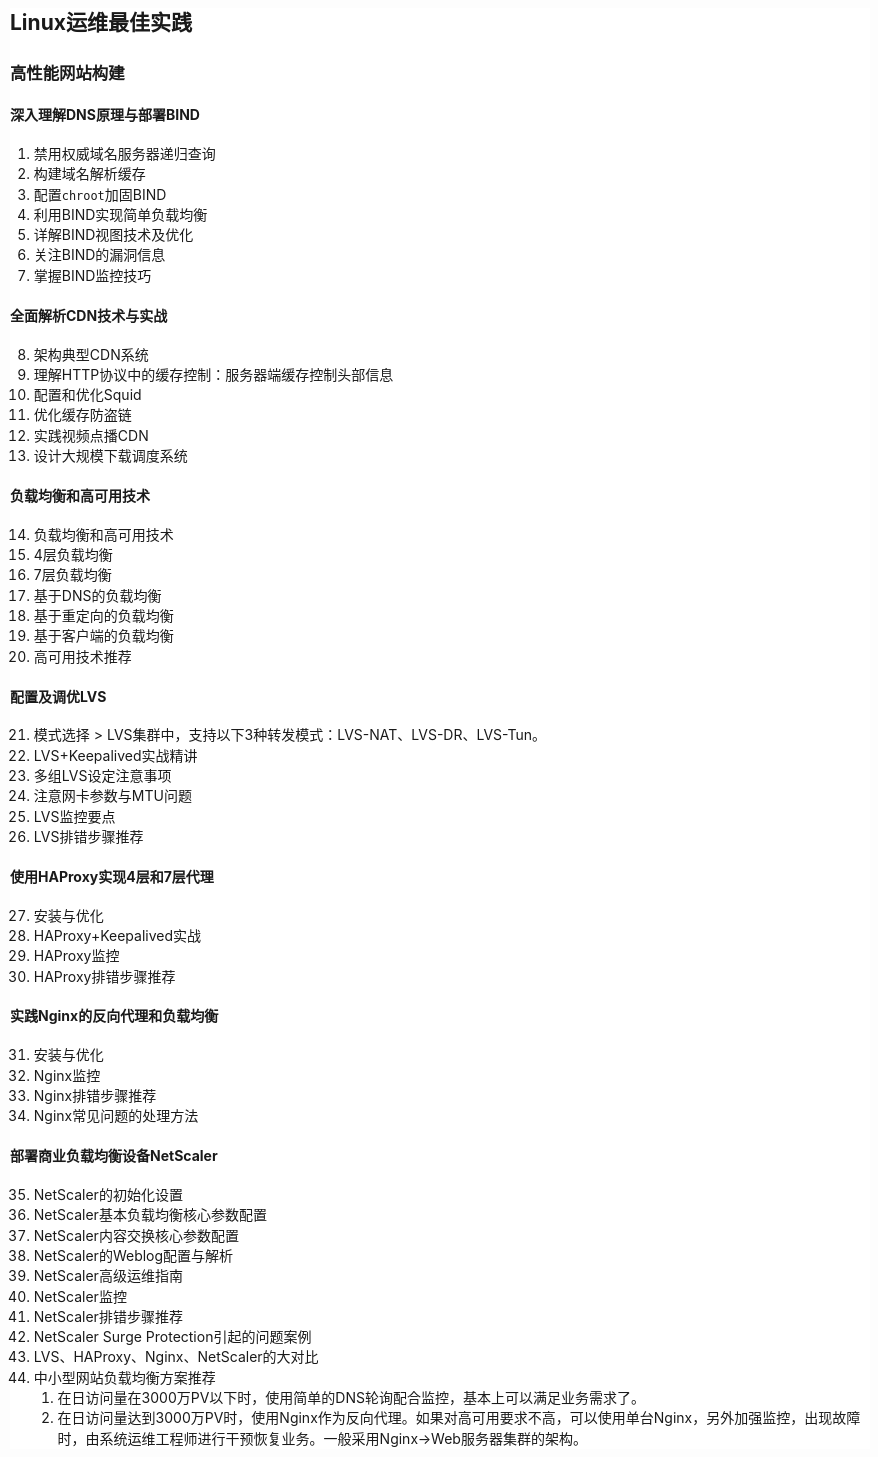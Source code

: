 ## Linux运维最佳实践

### 高性能网站构建
#### 深入理解DNS原理与部署BIND
001. 禁用权威域名服务器递归查询
002. 构建域名解析缓存
003. 配置`chroot`加固BIND
004. 利用BIND实现简单负载均衡
005. 详解BIND视图技术及优化
006. 关注BIND的漏洞信息
007. 掌握BIND监控技巧
#### 全面解析CDN技术与实战
008. 架构典型CDN系统
009. 理解HTTP协议中的缓存控制：服务器端缓存控制头部信息
010. 配置和优化Squid
011. 优化缓存防盗链
012. 实践视频点播CDN
013. 设计大规模下载调度系统
#### 负载均衡和高可用技术
014. 负载均衡和高可用技术
015. 4层负载均衡
016. 7层负载均衡
017. 基于DNS的负载均衡
018. 基于重定向的负载均衡
019. 基于客户端的负载均衡
020.  高可用技术推荐
#### 配置及调优LVS
021. 模式选择
    > LVS集群中，支持以下3种转发模式：LVS-NAT、LVS-DR、LVS-Tun。
022. LVS+Keepalived实战精讲
023. 多组LVS设定注意事项
024. 注意网卡参数与MTU问题
025. LVS监控要点
026. LVS排错步骤推荐
#### 使用HAProxy实现4层和7层代理
027. 安装与优化
028. HAProxy+Keepalived实战
029. HAProxy监控
030. HAProxy排错步骤推荐
#### 实践Nginx的反向代理和负载均衡
031. 安装与优化
032. Nginx监控
033. Nginx排错步骤推荐
034. Nginx常见问题的处理方法
#### 部署商业负载均衡设备NetScaler
035. NetScaler的初始化设置
036. NetScaler基本负载均衡核心参数配置
037. NetScaler内容交换核心参数配置
038. NetScaler的Weblog配置与解析
039. NetScaler高级运维指南
040. NetScaler监控
041. NetScaler排错步骤推荐
042. NetScaler Surge Protection引起的问题案例
043. LVS、HAProxy、Nginx、NetScaler的大对比
044. 中小型网站负载均衡方案推荐
     1. 在日访问量在3000万PV以下时，使用简单的DNS轮询配合监控，基本上可以满足业务需求了。
     2. 在日访问量达到3000万PV时，使用Nginx作为反向代理。如果对高可用要求不高，可以使用单台Nginx，另外加强监控，出现故障时，由系统运维工程师进行干预恢复业务。一般采用Nginx→Web服务器集群的架构。
